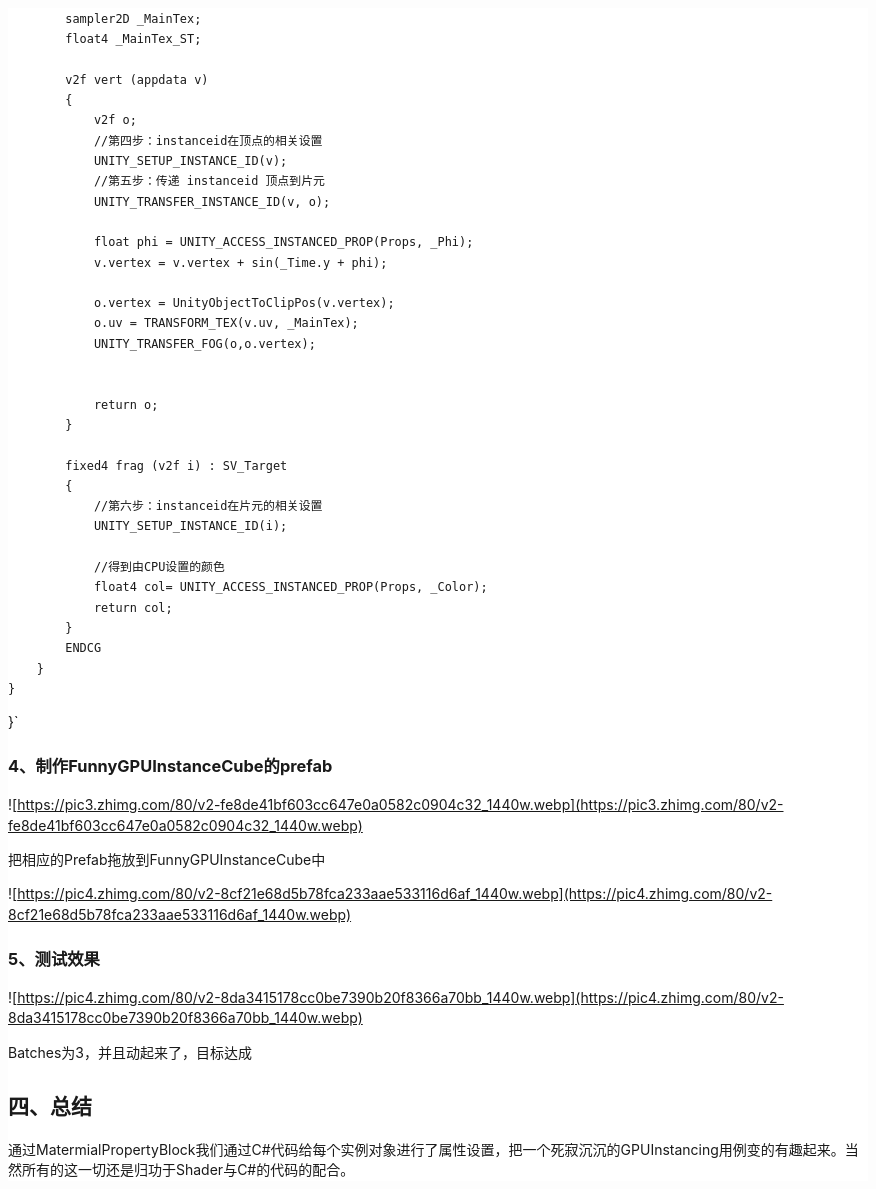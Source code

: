             sampler2D _MainTex;
            float4 _MainTex_ST;

            v2f vert (appdata v)
            {
                v2f o;
                //第四步：instanceid在顶点的相关设置  
                UNITY_SETUP_INSTANCE_ID(v);
                //第五步：传递 instanceid 顶点到片元
                UNITY_TRANSFER_INSTANCE_ID(v, o);

                float phi = UNITY_ACCESS_INSTANCED_PROP(Props, _Phi);
                v.vertex = v.vertex + sin(_Time.y + phi);

                o.vertex = UnityObjectToClipPos(v.vertex);
                o.uv = TRANSFORM_TEX(v.uv, _MainTex);
                UNITY_TRANSFER_FOG(o,o.vertex);

              
                return o;
            }

            fixed4 frag (v2f i) : SV_Target
            {
                //第六步：instanceid在片元的相关设置
                UNITY_SETUP_INSTANCE_ID(i);

                //得到由CPU设置的颜色
                float4 col= UNITY_ACCESS_INSTANCED_PROP(Props, _Color);
                return col;
            }
            ENDCG
        }
    }
}`

### **4、制作FunnyGPUInstanceCube的prefab**

![https://pic3.zhimg.com/80/v2-fe8de41bf603cc647e0a0582c0904c32_1440w.webp](https://pic3.zhimg.com/80/v2-fe8de41bf603cc647e0a0582c0904c32_1440w.webp)

把相应的Prefab拖放到FunnyGPUInstanceCube中

![https://pic4.zhimg.com/80/v2-8cf21e68d5b78fca233aae533116d6af_1440w.webp](https://pic4.zhimg.com/80/v2-8cf21e68d5b78fca233aae533116d6af_1440w.webp)

### **5、测试效果**

![https://pic4.zhimg.com/80/v2-8da3415178cc0be7390b20f8366a70bb_1440w.webp](https://pic4.zhimg.com/80/v2-8da3415178cc0be7390b20f8366a70bb_1440w.webp)

Batches为3，并且动起来了，目标达成

## **四、总结**

通过MatermialPropertyBlock我们通过C#代码给每个实例对象进行了属性设置，把一个死寂沉沉的GPUInstancing用例变的有趣起来。当然所有的这一切还是归功于Shader与C#的代码的配合。